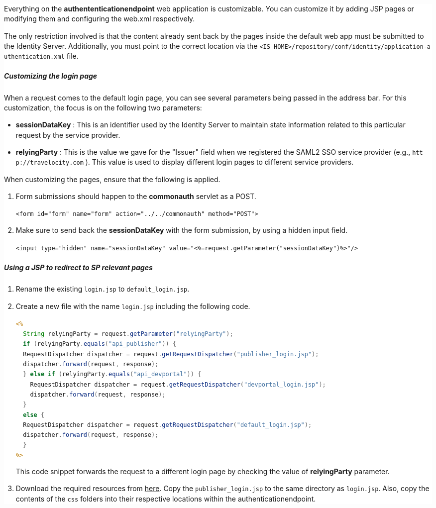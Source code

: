Everything on the **authententicationendpoint** web application is customizable. You can customize it by adding JSP pages or modifying them and configuring the web.xml respectively.

The only restriction involved is that the content already sent back by the pages inside the default web app must be submitted to the Identity Server. Additionally, you must point to the correct location via the `<IS_HOME>/repository/conf/identity/application-authentication.xml` file.

##### Customizing the login page

When a request comes to the default login page, you can see several parameters being passed in the address bar. For this customization, the focus is on the following two parameters:

-   **sessionDataKey** : This is an identifier used by the Identity Server to maintain state information related to this particular request by the service provider.

-   **relyingParty** : This is the value we gave for the "Issuer" field when we registered the SAML2 SSO service provider (e.g., `http://travelocity.com` ). This value is used to display different login pages to different service providers.

When customizing the pages, ensure that the following is applied.

1.  Form submissions should happen to the **commonauth** servlet as a POST.

    `<form id="form" name="form" action="../../commonauth" method="POST">`

2.  Make sure to send back the **sessionDataKey** with the form submission, by using a hidden input field.

    `<input type="hidden" name="sessionDataKey" value="<%=request.getParameter("sessionDataKey")%>"/>`

##### Using a JSP to redirect to SP relevant pages

1.  Rename the existing `login.jsp` to `default_login.jsp`.

2.  Create a new file with the name `login.jsp` including the following code.

    ```jsp
    <%
      String relyingParty = request.getParameter("relyingParty");
      if (relyingParty.equals("api_publisher")) {
      RequestDispatcher dispatcher = request.getRequestDispatcher("publisher_login.jsp");
      dispatcher.forward(request, response);
      } else if (relyingParty.equals("api_devportal")) {
        RequestDispatcher dispatcher = request.getRequestDispatcher("devportal_login.jsp");
        dispatcher.forward(request, response);
      }
      else {
      RequestDispatcher dispatcher = request.getRequestDispatcher("default_login.jsp");
      dispatcher.forward(request, response);
      }
    %>
    ```
    This code snippet forwards the request to a different login page by checking the value of **relyingParty** parameter.

3.  Download the required resources from [here]({{base_path}}/assets/attachments/reference/authenticationendpoint.zip). Copy the `publisher_login.jsp` to the same directory as `login.jsp`. Also, copy the contents of the `css` folders into their respective locations within the authenticationendpoint.

